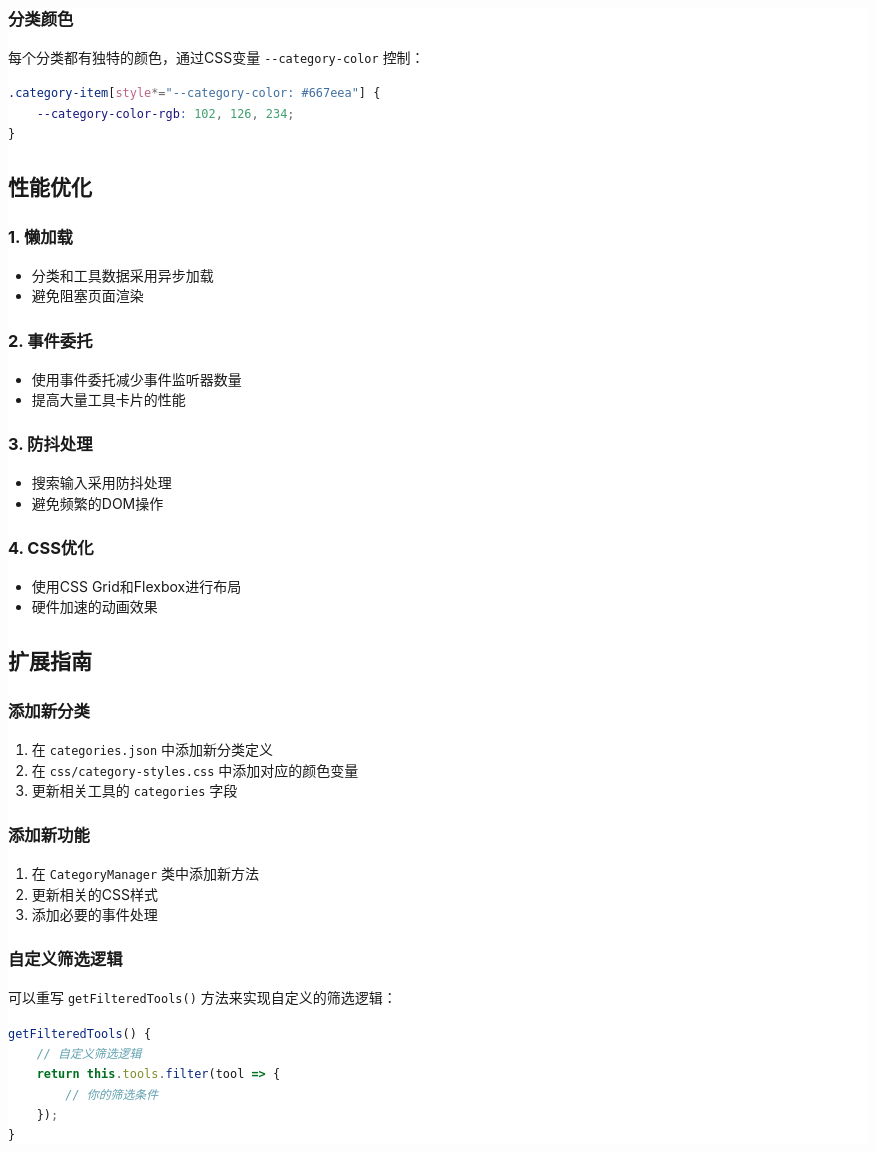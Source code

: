 ### 分类颜色

每个分类都有独特的颜色，通过CSS变量 `--category-color` 控制：

```css
.category-item[style*="--category-color: #667eea"] {
    --category-color-rgb: 102, 126, 234;
}
```

## 性能优化

### 1. 懒加载
- 分类和工具数据采用异步加载
- 避免阻塞页面渲染

### 2. 事件委托
- 使用事件委托减少事件监听器数量
- 提高大量工具卡片的性能

### 3. 防抖处理
- 搜索输入采用防抖处理
- 避免频繁的DOM操作

### 4. CSS优化
- 使用CSS Grid和Flexbox进行布局
- 硬件加速的动画效果

## 扩展指南

### 添加新分类

1. 在 `categories.json` 中添加新分类定义
2. 在 `css/category-styles.css` 中添加对应的颜色变量
3. 更新相关工具的 `categories` 字段

### 添加新功能

1. 在 `CategoryManager` 类中添加新方法
2. 更新相关的CSS样式
3. 添加必要的事件处理

### 自定义筛选逻辑

可以重写 `getFilteredTools()` 方法来实现自定义的筛选逻辑：

```javascript
getFilteredTools() {
    // 自定义筛选逻辑
    return this.tools.filter(tool => {
        // 你的筛选条件
    });
}
```
